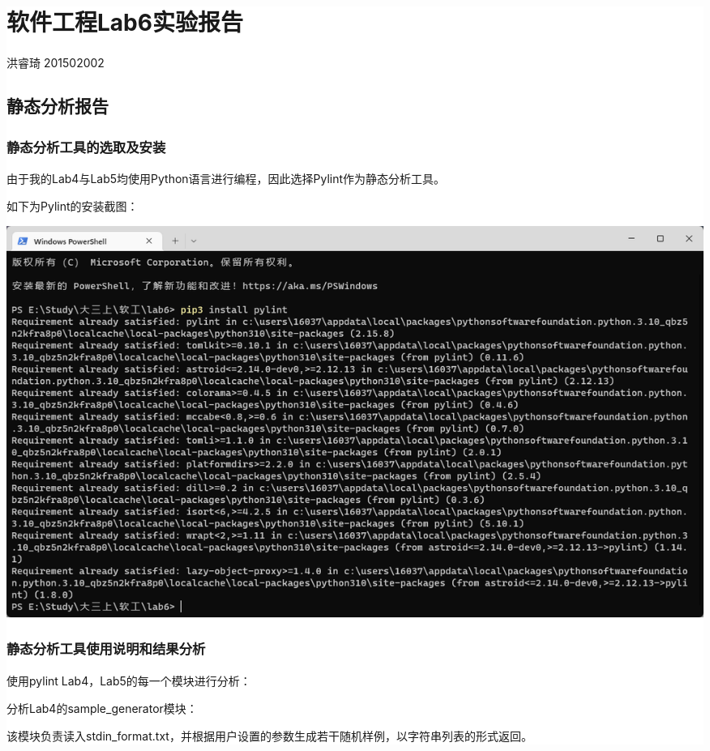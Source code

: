 # 软件工程Lab6实验报告

洪睿琦 201502002



## 静态分析报告

### 静态分析工具的选取及安装

由于我的Lab4与Lab5均使用Python语言进行编程，因此选择Pylint作为静态分析工具。

如下为Pylint的安装截图：

![pylint_install](images/pylint_install.png)



### 静态分析工具使用说明和结果分析

使用pylint Lab4，Lab5的每一个模块进行分析：

分析Lab4的sample_generator模块：

该模块负责读入stdin_format.txt，并根据用户设置的参数生成若干随机样例，以字符串列表的形式返回。
